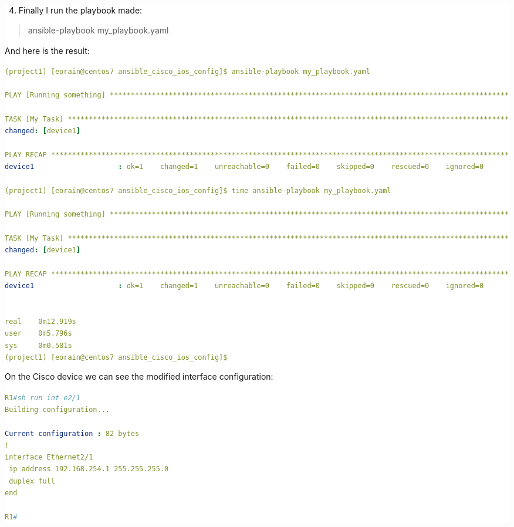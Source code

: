 
4. Finally I run the playbook made:

> ansible-playbook my_playbook.yaml

And here is the result:

``` yaml
(project1) [eorain@centos7 ansible_cisco_ios_config]$ ansible-playbook my_playbook.yaml

PLAY [Running something] ***********************************************************************************************

TASK [My Task] *********************************************************************************************************
changed: [device1]

PLAY RECAP *************************************************************************************************************
device1                    : ok=1    changed=1    unreachable=0    failed=0    skipped=0    rescued=0    ignored=0

(project1) [eorain@centos7 ansible_cisco_ios_config]$ time ansible-playbook my_playbook.yaml

PLAY [Running something] ***********************************************************************************************

TASK [My Task] *********************************************************************************************************
changed: [device1]

PLAY RECAP *************************************************************************************************************
device1                    : ok=1    changed=1    unreachable=0    failed=0    skipped=0    rescued=0    ignored=0


real    0m12.919s
user    0m5.796s
sys     0m0.581s
(project1) [eorain@centos7 ansible_cisco_ios_config]$
```

On the Cisco device we can see the modified interface configuration:

``` yaml
R1#sh run int e2/1
Building configuration...

Current configuration : 82 bytes
!
interface Ethernet2/1
 ip address 192.168.254.1 255.255.255.0
 duplex full
end

R1#
```
